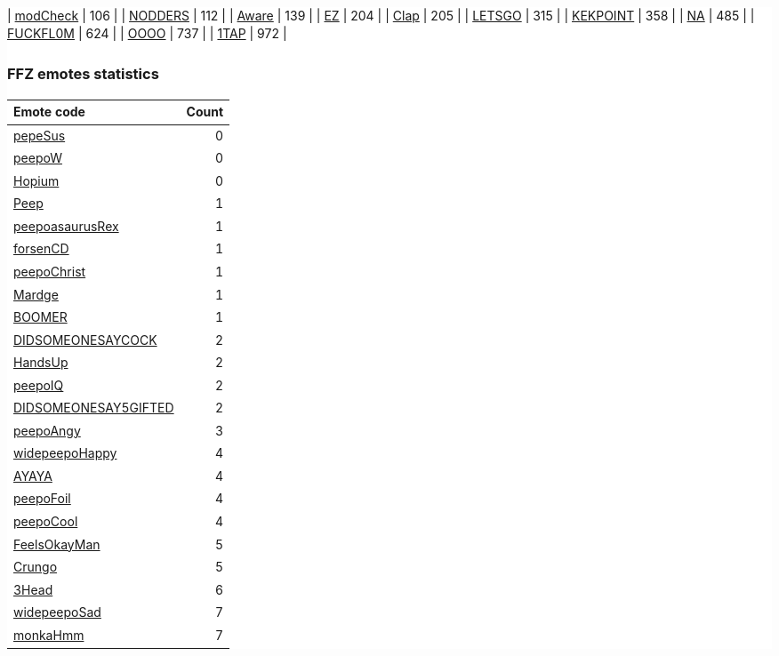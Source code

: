 | [modCheck](https://betterttv.com/emotes/5d7eefb7c0652668c9e4d394)           | 106   |
| [NODDERS](https://betterttv.com/emotes/601ddeb6f5d29f65e86e8878)            | 112   |
| [Aware](https://betterttv.com/emotes/6229634206fd6a9f5be6ae50)              | 139   |
| [EZ](https://betterttv.com/emotes/5590b223b344e2c42a9e28e3)                 | 204   |
| [Clap](https://betterttv.com/emotes/55b6f480e66682f576dd94f5)               | 205   |
| [LETSGO](https://betterttv.com/emotes/6072c12539b5010444cfd137)             | 315   |
| [KEKPOINT](https://betterttv.com/emotes/5f17adebfe85fb4472d1087a)           | 358   |
| [NA](https://betterttv.com/emotes/55af4716126a717d4ea26886)                 | 485   |
| [FUCKFL0M](https://betterttv.com/emotes/61829f521f8ff7628e6c3eaa)           | 624   |
| [OOOO](https://betterttv.com/emotes/5e5300e6751afe7d553e4351)               | 737   |
| [1TAP](https://betterttv.com/emotes/6152643eb63cc97ee6d3aa5b)               | 972   |

### FFZ emotes statistics

| Emote code                                                           | Count |
| :------------------------------------------------------------------- | ----: |
| [pepeSus](https://www.frankerfacez.com/emoticon/336270)              | 0     |
| [peepoW](https://www.frankerfacez.com/emoticon/464930)               | 0     |
| [Hopium](https://www.frankerfacez.com/emoticon/580668)               | 0     |
| [Peep](https://www.frankerfacez.com/emoticon/671085)                 | 1     |
| [peepoasaurusRex](https://www.frankerfacez.com/emoticon/477703)      | 1     |
| [forsenCD](https://www.frankerfacez.com/emoticon/249060)             | 1     |
| [peepoChrist](https://www.frankerfacez.com/emoticon/250610)          | 1     |
| [Mardge](https://www.frankerfacez.com/emoticon/643280)               | 1     |
| [BOOMER](https://www.frankerfacez.com/emoticon/440267)               | 1     |
| [DIDSOMEONESAYCOCK](https://www.frankerfacez.com/emoticon/438500)    | 2     |
| [HandsUp](https://www.frankerfacez.com/emoticon/229760)              | 2     |
| [peepoIQ](https://www.frankerfacez.com/emoticon/324028)              | 2     |
| [DIDSOMEONESAY5GIFTED](https://www.frankerfacez.com/emoticon/650596) | 2     |
| [peepoAngy](https://www.frankerfacez.com/emoticon/613800)            | 3     |
| [widepeepoHappy](https://www.frankerfacez.com/emoticon/270930)       | 4     |
| [AYAYA](https://www.frankerfacez.com/emoticon/162146)                | 4     |
| [peepoFoil](https://www.frankerfacez.com/emoticon/282168)            | 4     |
| [peepoCool](https://www.frankerfacez.com/emoticon/441686)            | 4     |
| [FeelsOkayMan](https://www.frankerfacez.com/emoticon/145947)         | 5     |
| [Crungo](https://www.frankerfacez.com/emoticon/602021)               | 5     |
| [3Head](https://www.frankerfacez.com/emoticon/274406)                | 6     |
| [widepeepoSad](https://www.frankerfacez.com/emoticon/303899)         | 7     |
| [monkaHmm](https://www.frankerfacez.com/emoticon/240746)             | 7     |
